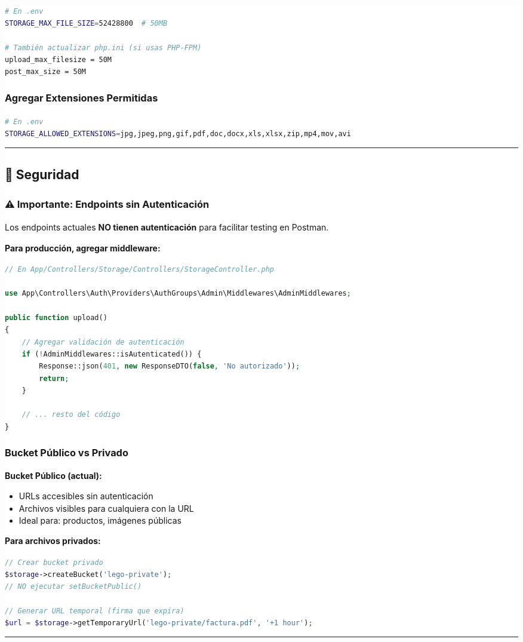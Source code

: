 ```bash
# En .env
STORAGE_MAX_FILE_SIZE=52428800  # 50MB

# También actualizar php.ini (si usas PHP-FPM)
upload_max_filesize = 50M
post_max_size = 50M
```

### **Agregar Extensiones Permitidas**

```bash
# En .env
STORAGE_ALLOWED_EXTENSIONS=jpg,jpeg,png,gif,pdf,doc,docx,xls,xlsx,zip,mp4,mov,avi
```

---

## 🔐 **Seguridad**

### **⚠️ Importante: Endpoints sin Autenticación**

Los endpoints actuales **NO tienen autenticación** para facilitar testing en Postman.

**Para producción, agregar middleware:**

```php
// En App/Controllers/Storage/Controllers/StorageController.php

use App\Controllers\Auth\Providers\AuthGroups\Admin\Middlewares\AdminMiddlewares;

public function upload()
{
    // Agregar validación de autenticación
    if (!AdminMiddlewares::isAutenticated()) {
        Response::json(401, new ResponseDTO(false, 'No autorizado'));
        return;
    }

    // ... resto del código
}
```

### **Bucket Público vs Privado**

**Bucket Público (actual):**
- URLs accesibles sin autenticación
- Archivos visibles para cualquiera con la URL
- Ideal para: productos, imágenes públicas

**Para archivos privados:**
```php
// Crear bucket privado
$storage->createBucket('lego-private');
// NO ejecutar setBucketPublic()

// Generar URL temporal (firma que expira)
$url = $storage->getTemporaryUrl('lego-private/factura.pdf', '+1 hour');
```

---